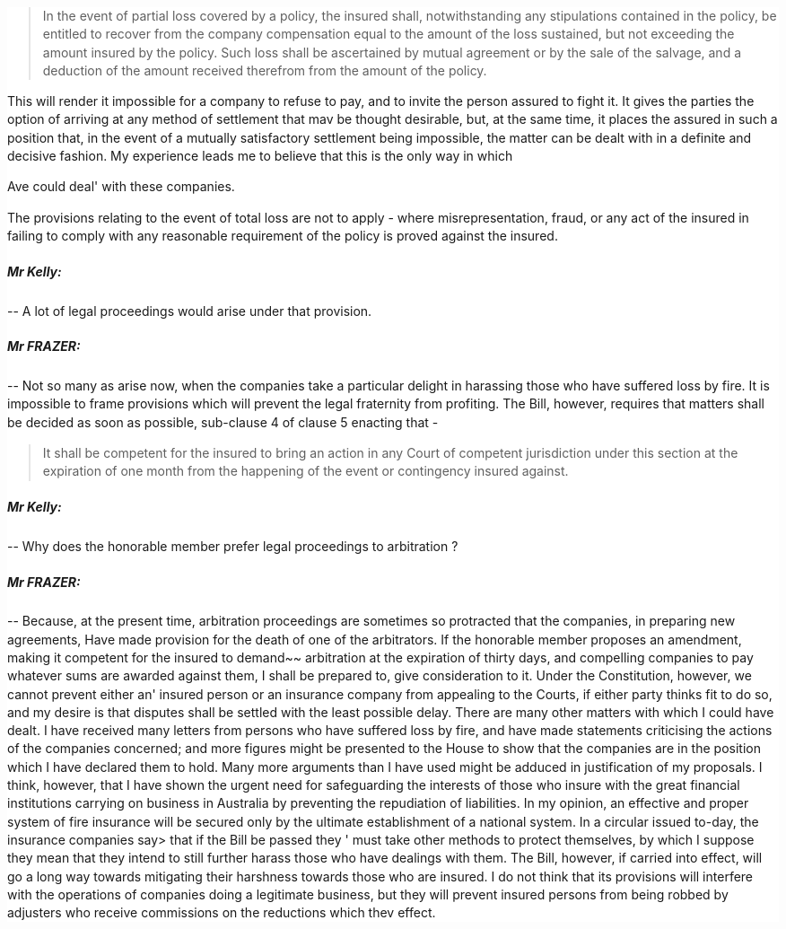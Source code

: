   >In the event of partial loss covered by a policy, the insured shall, notwithstanding any stipulations contained in the policy, be entitled to recover from the company compensation equal to the amount of the loss sustained, but not exceeding the amount insured by the policy. Such loss shall be ascertained by mutual agreement or by the sale of the salvage, and a deduction of the amount received therefrom from the amount of the policy. 

This will render it impossible for a company to refuse to pay, and to invite the person assured to fight it. It gives the parties the option of arriving at any method of settlement that mav be thought desirable, but, at the same time, it places the assured in such a position that, in the event of a mutually satisfactory settlement being impossible, the matter can be dealt with in a definite and decisive fashion. My experience leads me to believe that this is the only way in which 

Ave could deal' with these companies. 

The provisions relating to the event of total loss are not to apply -  where misrepresentation, fraud, or any act of the insured in failing to comply with any reasonable requirement of the policy is proved against the insured. 

##### Mr Kelly:

--  A lot of legal proceedings would arise under that provision. 

##### Mr FRAZER:

-- Not so many as arise now, when the companies take a particular delight in harassing those who have suffered loss by fire. It is impossible to frame provisions which will prevent the legal fraternity from profiting. The Bill, however, requires that matters shall be decided as soon as possible, sub-clause  4  of clause  5  enacting that - 

  >It shall be competent for the insured to bring an action in any Court of competent jurisdiction under this section at the expiration of one month from the happening of the event or contingency insured against. 

##### Mr Kelly:

--  Why does the honorable member prefer legal proceedings to arbitration ? 

##### Mr FRAZER:

-- Because, at the present time, arbitration proceedings are sometimes so protracted that the companies, in preparing new agreements, Have made provision for the death of one of the arbitrators. If the honorable member proposes an amendment, making it competent for the insured to demand~~ arbitration at the expiration of thirty days, and compelling companies to pay whatever sums are awarded against them, I shall be prepared to, give consideration to it. Under the Constitution, however, we cannot prevent either an' insured person or an insurance company from appealing to the Courts, if either party thinks fit to do so, and my desire is that disputes shall be settled with the least possible delay. There are many other matters with which I could have dealt. I have received many letters from persons who have suffered loss by fire, and have made statements criticising the actions of the companies concerned; and more figures might be presented to the House to show that the companies are in the position which I have declared them to hold. Many more arguments than I have used might be adduced in justification of my proposals. I think, however, that I have shown the urgent need for safeguarding the interests of those who insure with the great financial institutions carrying on business in Australia by preventing the repudiation of liabilities. In my opinion, an effective and proper system of fire insurance  will be secured only by the ultimate establishment of a national system. In a circular issued to-day, the insurance companies say&gt; that if the Bill be passed they ' must take other methods to protect themselves, by which I suppose they mean that they intend to still further harass those who have dealings with them. The Bill, however, if carried into effect, will go a long way towards mitigating their harshness towards those who are insured. I do not think that its provisions will interfere with the operations of companies doing a legitimate business, but they will prevent insured persons from being robbed by adjusters who receive commissions on the reductions which thev effect. 

